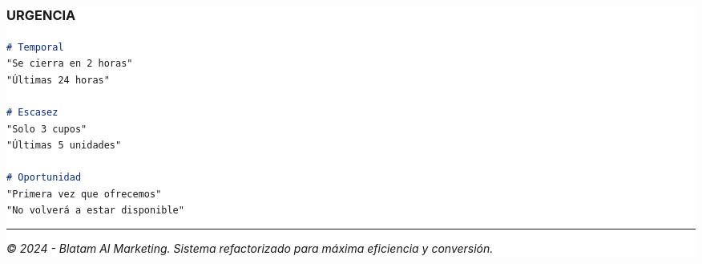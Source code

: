 ```markdown
```

### **URGENCIA**
```markdown
# Temporal
"Se cierra en 2 horas"
"Últimas 24 horas"

# Escasez
"Solo 3 cupos"
"Últimas 5 unidades"

# Oportunidad
"Primera vez que ofrecemos"
"No volverá a estar disponible"
```

---

*© 2024 - Blatam AI Marketing. Sistema refactorizado para máxima eficiencia y conversión.*